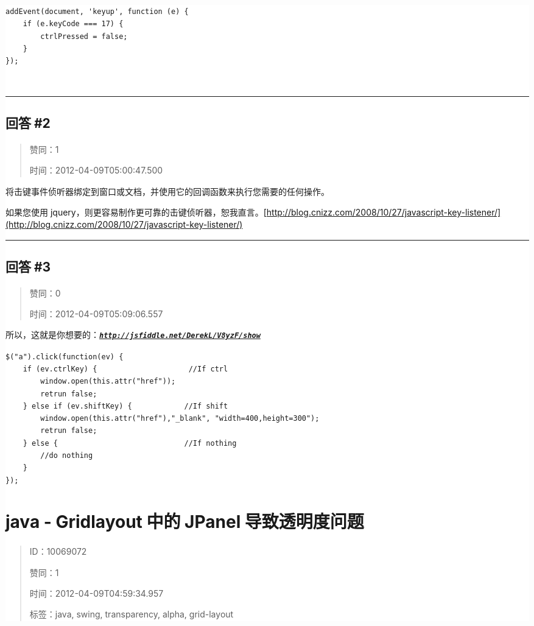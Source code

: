 ```
addEvent(document, 'keyup', function (e) {
    if (e.keyCode === 17) {
        ctrlPressed = false;
    }
}); 
```

​</p>

* * *

## 回答 #2

> 赞同：1
> 
> 时间：2012-04-09T05:00:47.500

将击键事件侦听器绑定到窗口或文档，并使用它的回调函数来执行您需要的任何操作。

如果您使用 jquery，则更容易制作更可靠的击键侦听器，恕我直言。[http://blog.cnizz.com/2008/10/27/javascript-key-listener/](http://blog.cnizz.com/2008/10/27/javascript-key-listener/)

* * *

## 回答 #3

> 赞同：0
> 
> 时间：2012-04-09T05:09:06.557

所以，这就是你想要的：[***`http://jsfiddle.net/DerekL/V8yzF/show`***](http://jsfiddle.net/DerekL/V8yzF/show)

```
$("a").click(function(ev) {
    if (ev.ctrlKey) {                     //If ctrl
        window.open(this.attr("href"));
        retrun false;
    } else if (ev.shiftKey) {            //If shift
        window.open(this.attr("href"),"_blank", "width=400,height=300");
        retrun false;
    } else {                             //If nothing
        //do nothing
    }
});​ 
```

# java - Gridlayout 中的 JPanel 导致透明度问题

> ID：10069072
> 
> 赞同：1
> 
> 时间：2012-04-09T04:59:34.957
> 
> 标签：java, swing, transparency, alpha, grid-layout
